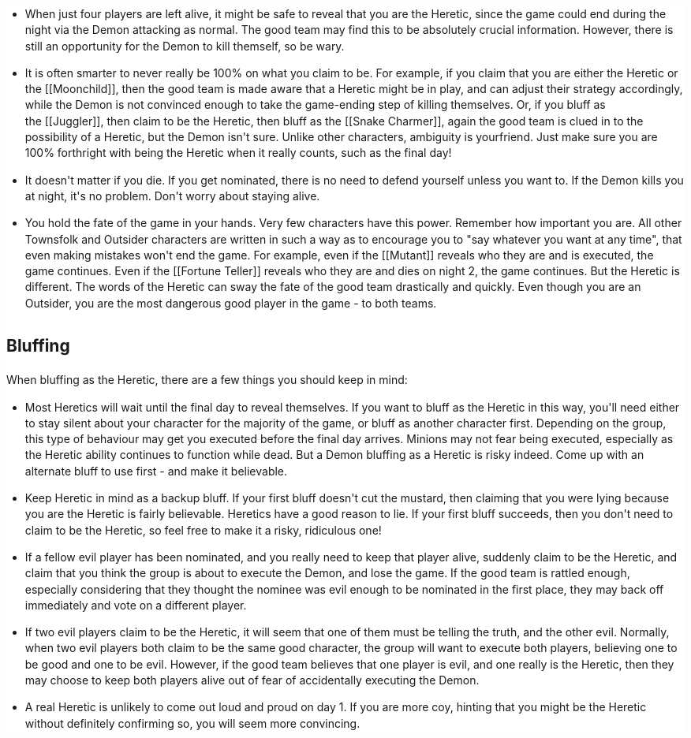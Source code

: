 - When just four players are left alive, it might be safe to reveal that you are the Heretic, since the game could end during the night via the Demon attacking as normal. The good team may find this to be absolutely crucial information. However, there is still an opportunity for the Demon to kill themself, so be wary.

- It is often smarter to never really be 100% on what you claim to be. For example, if you claim that you are either the Heretic or the [[Moonchild]], then the good team is made aware that a Heretic might be in play, and can adjust their strategy accordingly, while the Demon is not convinced enough to take the game-ending step of killing themselves. Or, if you bluff as the [[Juggler]], then claim to be the Heretic, then bluff as the [[Snake Charmer]], again the good team is clued in to the possibility of a Heretic, but the Demon isn't sure. Unlike other characters, ambiguity is yourfriend. Just make sure you are 100% forthright with being the Heretic when it really counts, such as the final day!

- It doesn't matter if you die. If you get nominated, there is no need to defend yourself unless you want to. If the Demon kills you at night, it's no problem. Don't worry about staying alive.

- You hold the fate of the game in your hands. Very few characters have this power. Remember how important you are. All other Townsfolk and Outsider characters are written in such a way as to encourage you to "say whatever you want at any time", that even making mistakes won't end the game. For example, even if the [[Mutant]] reveals who they are and is executed, the game continues. Even if the [[Fortune Teller]] reveals who they are and dies on night 2, the game continues. But the Heretic is different. The words of the Heretic can sway the fate of the good team drastically and quickly. Even though you are an Outsider, you are the most dangerous good player in the game - to both teams.

## Bluffing
When bluffing as the Heretic, there are a few things you should keep in mind:

- Most Heretics will wait until the final day to reveal themselves. If you want to bluff as the Heretic in this way, you'll need either to stay silent about your character for the majority of the game, or bluff as another character first. Depending on the group, this type of behaviour may get you executed before the final day arrives. Minions may not fear being executed, especially as the Heretic ability continues to function while dead. But a Demon bluffing as a Heretic is risky indeed. Come up with an alternate bluff to use first - and make it believable.

- Keep Heretic in mind as a backup bluff. If your first bluff doesn't cut the mustard, then claiming that you were lying because you are the Heretic is fairly believable. Heretics have a good reason to lie. If your first bluff succeeds, then you don't need to claim to be the Heretic, so feel free to make it a risky, ridiculous one!

- If a fellow evil player has been nominated, and you really need to keep that player alive, suddenly claim to be the Heretic, and claim that you think the group is about to execute the Demon, and lose the game. If the good team is rattled enough, especially considering that they thought the nominee was evil enough to be nominated in the first place, they may back off immediately and vote on a different player.

- If two evil players claim to be the Heretic, it will seem that one of them must be telling the truth, and the other evil. Normally, when two evil players both claim to be the same good character, the group will want to execute both players, believing one to be good and one to be evil. However, if the good team believes that one player is evil, and one really is the Heretic, then they may choose to keep both players alive out of fear of accidentally executing the Demon.

- A real Heretic is unlikely to come out loud and proud on day 1. If you are more coy, hinting that you might be the Heretic without definitely confirming so, you will seem more convincing.
